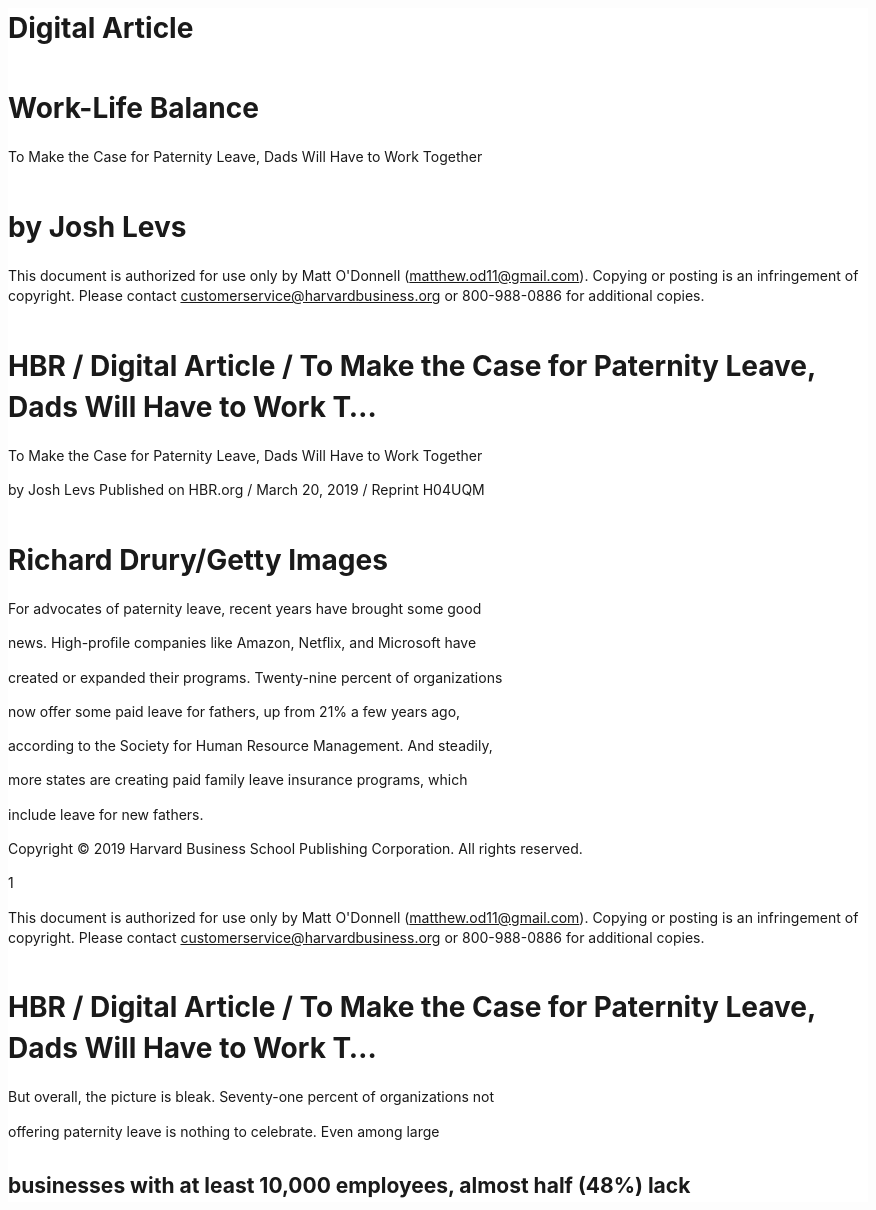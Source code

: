 # Digital Article

# Work-Life Balance

To Make the Case for Paternity Leave, Dads Will Have to Work Together

# by Josh Levs

This document is authorized for use only by Matt O'Donnell (matthew.od11@gmail.com). Copying or posting is an infringement of copyright. Please contact customerservice@harvardbusiness.org or 800-988-0886 for additional copies.

# HBR / Digital Article / To Make the Case for Paternity Leave, Dads Will Have to Work T…

To Make the Case for Paternity Leave, Dads Will Have to Work Together

by Josh Levs Published on HBR.org / March 20, 2019 / Reprint H04UQM

# Richard Drury/Getty Images

For advocates of paternity leave, recent years have brought some good

news. High-proﬁle companies like Amazon, Netﬂix, and Microsoft have

created or expanded their programs. Twenty-nine percent of organizations

now offer some paid leave for fathers, up from 21% a few years ago,

according to the Society for Human Resource Management. And steadily,

more states are creating paid family leave insurance programs, which

include leave for new fathers.

Copyright © 2019 Harvard Business School Publishing Corporation. All rights reserved.

1

This document is authorized for use only by Matt O'Donnell (matthew.od11@gmail.com). Copying or posting is an infringement of copyright. Please contact customerservice@harvardbusiness.org or 800-988-0886 for additional copies.

# HBR / Digital Article / To Make the Case for Paternity Leave, Dads Will Have to Work T…

But overall, the picture is bleak. Seventy-one percent of organizations not

offering paternity leave is nothing to celebrate. Even among large

## businesses with at least 10,000 employees, almost half (48%) lack
